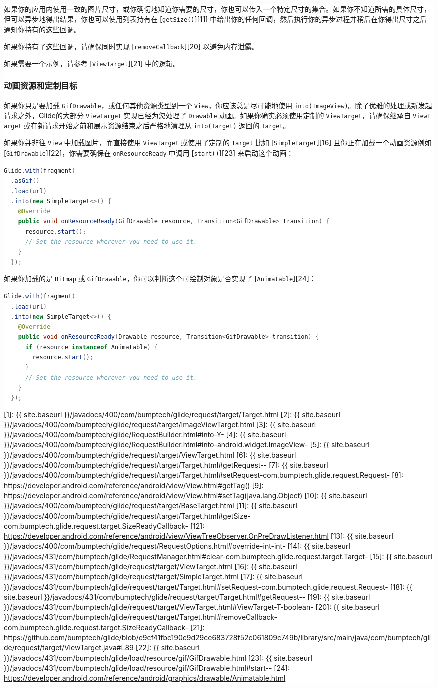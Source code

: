 如果你的应用内使用一致的图片尺寸，或你确切地知道你需要的尺寸，你也可以传入一个特定尺寸的集合。如果你不知道所需的具体尺寸，但可以异步地得出结果，你也可以使用列表持有在 [``getSize()``][11] 中给出你的任何回调，然后执行你的异步过程并稍后在你得出尺寸之后通知你持有的这些回调。

如果你持有了这些回调，请确保同时实现 [``removeCallback``][20] 以避免内存泄露。

如果需要一个示例，请参考 [``ViewTarget``][21] 中的逻辑。

### 动画资源和定制目标
如果你只是要加载 ``GifDrawable``，或任何其他资源类型到一个 ``View``，你应该总是尽可能地使用 ``into(ImageView)``。除了优雅的处理或新发起请求之外，Glide的大部分 ``ViewTarget`` 实现已经为您处理了 ``Drawable`` 动画。如果你确实必须使用定制的 ``ViewTarget``，请确保继承自 ``ViewTarget`` 或在新请求开始之前和展示资源结束之后严格地清理从 ``into(Target)`` 返回的 ``Target``。

如果你并非往 ``View`` 中加载图片，而直接使用 ``ViewTarget`` 或使用了定制的 ``Target`` 比如 [``SimpleTarget``][16] 且你正在加载一个动画资源例如 [``GifDrawable``][22]，你需要确保在 ``onResourceReady`` 中调用 [``start()``][23] 来启动这个动画：

```java
Glide.with(fragment)
  .asGif()
  .load(url)
  .into(new SimpleTarget<>() {
    @Override
    public void onResourceReady(GifDrawable resource, Transition<GifDrawable> transition) {
      resource.start();
      // Set the resource wherever you need to use it.
    }
  });
```

如果你加载的是 ``Bitmap`` 或 ``GifDrawable``，你可以判断这个可绘制对象是否实现了 [``Animatable``][24]：

```java
Glide.with(fragment)
  .load(url)
  .into(new SimpleTarget<>() {
    @Override
    public void onResourceReady(Drawable resource, Transition<GifDrawable> transition) {
      if (resource instanceof Animatable) {
        resource.start();
      }
      // Set the resource wherever you need to use it.
    }
  });
```

[1]: {{ site.baseurl }}/javadocs/400/com/bumptech/glide/request/target/Target.html
[2]: {{ site.baseurl }}/javadocs/400/com/bumptech/glide/request/target/ImageViewTarget.html
[3]: {{ site.baseurl }}/javadocs/400/com/bumptech/glide/RequestBuilder.html#into-Y-
[4]: {{ site.baseurl }}/javadocs/400/com/bumptech/glide/RequestBuilder.html#into-android.widget.ImageView-
[5]: {{ site.baseurl }}/javadocs/400/com/bumptech/glide/request/target/ViewTarget.html
[6]: {{ site.baseurl }}/javadocs/400/com/bumptech/glide/request/target/Target.html#getRequest--
[7]: {{ site.baseurl }}/javadocs/400/com/bumptech/glide/request/target/Target.html#setRequest-com.bumptech.glide.request.Request-
[8]: https://developer.android.com/reference/android/view/View.html#getTag()
[9]: https://developer.android.com/reference/android/view/View.html#setTag(java.lang.Object)
[10]: {{ site.baseurl }}/javadocs/400/com/bumptech/glide/request/target/BaseTarget.html
[11]: {{ site.baseurl }}/javadocs/400/com/bumptech/glide/request/target/Target.html#getSize-com.bumptech.glide.request.target.SizeReadyCallback-
[12]: https://developer.android.com/reference/android/view/ViewTreeObserver.OnPreDrawListener.html
[13]: {{ site.baseurl }}/javadocs/400/com/bumptech/glide/request/RequestOptions.html#override-int-int-
[14]: {{ site.baseurl }}/javadocs/431/com/bumptech/glide/RequestManager.html#clear-com.bumptech.glide.request.target.Target-
[15]: {{ site.baseurl }}/javadocs/431/com/bumptech/glide/request/target/ViewTarget.html
[16]: {{ site.baseurl }}/javadocs/431/com/bumptech/glide/request/target/SimpleTarget.html
[17]: {{ site.baseurl }}/javadocs/431/com/bumptech/glide/request/target/Target.html#setRequest-com.bumptech.glide.request.Request-
[18]: {{ site.baseurl }}/javadocs/431/com/bumptech/glide/request/target/Target.html#getRequest--
[19]: {{ site.baseurl }}/javadocs/431/com/bumptech/glide/request/target/ViewTarget.html#ViewTarget-T-boolean-
[20]: {{ site.baseurl }}/javadocs/431/com/bumptech/glide/request/target/Target.html#removeCallback-com.bumptech.glide.request.target.SizeReadyCallback-
[21]: https://github.com/bumptech/glide/blob/e9cf41fbc190c9d29ce683728f52c061809c749b/library/src/main/java/com/bumptech/glide/request/target/ViewTarget.java#L89
[22]: {{ site.baseurl }}/javadocs/431/com/bumptech/glide/load/resource/gif/GifDrawable.html
[23]: {{ site.baseurl }}/javadocs/431/com/bumptech/glide/load/resource/gif/GifDrawable.html#start--
[24]: https://developer.android.com/reference/android/graphics/drawable/Animatable.html
